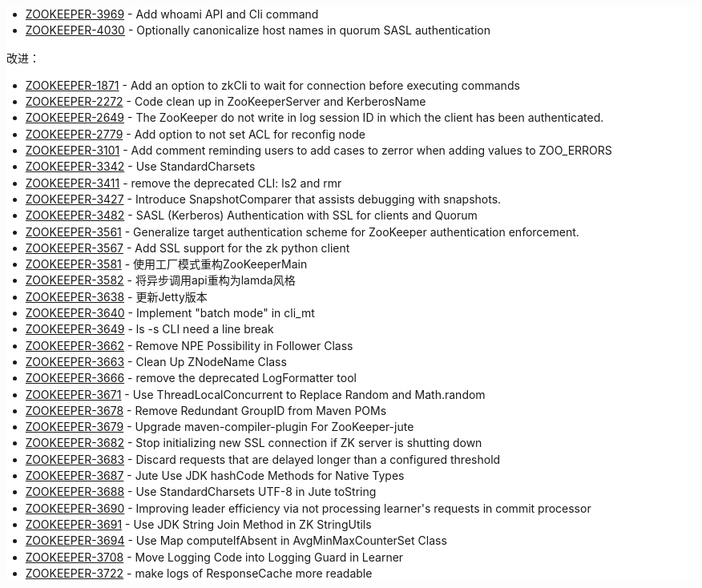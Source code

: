 - [ZOOKEEPER-3969](https://issues.apache.org/jira/browse/ZOOKEEPER-3969) - Add whoami API and Cli command
- [ZOOKEEPER-4030](https://issues.apache.org/jira/browse/ZOOKEEPER-4030) - Optionally canonicalize host names in quorum SASL authentication

改进：

- [ZOOKEEPER-1871](https://issues.apache.org/jira/browse/ZOOKEEPER-1871) - Add an option to zkCli to wait for connection before executing commands
- [ZOOKEEPER-2272](https://issues.apache.org/jira/browse/ZOOKEEPER-2272) - Code clean up in ZooKeeperServer and KerberosName
- [ZOOKEEPER-2649](https://issues.apache.org/jira/browse/ZOOKEEPER-2649) - The ZooKeeper do not write in log session ID in which the client has been authenticated.
- [ZOOKEEPER-2779](https://issues.apache.org/jira/browse/ZOOKEEPER-2779) - Add option to not set ACL for reconfig node
- [ZOOKEEPER-3101](https://issues.apache.org/jira/browse/ZOOKEEPER-3101) - Add comment reminding users to add cases to zerror when adding values to ZOO_ERRORS
- [ZOOKEEPER-3342](https://issues.apache.org/jira/browse/ZOOKEEPER-3342) - Use StandardCharsets
- [ZOOKEEPER-3411](https://issues.apache.org/jira/browse/ZOOKEEPER-3411) - remove the deprecated CLI: ls2 and rmr
- [ZOOKEEPER-3427](https://issues.apache.org/jira/browse/ZOOKEEPER-3427) - Introduce SnapshotComparer that assists debugging with snapshots.
- [ZOOKEEPER-3482](https://issues.apache.org/jira/browse/ZOOKEEPER-3482) - SASL (Kerberos) Authentication with SSL for clients and Quorum
- [ZOOKEEPER-3561](https://issues.apache.org/jira/browse/ZOOKEEPER-3561) - Generalize target authentication scheme for ZooKeeper authentication enforcement.
- [ZOOKEEPER-3567](https://issues.apache.org/jira/browse/ZOOKEEPER-3567) - Add SSL support for the zk python client
- [ZOOKEEPER-3581](https://issues.apache.org/jira/browse/ZOOKEEPER-3581) - 使用工厂模式重构ZooKeeperMain
- [ZOOKEEPER-3582](https://issues.apache.org/jira/browse/ZOOKEEPER-3582) - 将异步调用api重构为lamda风格
- [ZOOKEEPER-3638](https://issues.apache.org/jira/browse/ZOOKEEPER-3638) - 更新Jetty版本
- [ZOOKEEPER-3640](https://issues.apache.org/jira/browse/ZOOKEEPER-3640) - Implement "batch mode" in cli_mt
- [ZOOKEEPER-3649](https://issues.apache.org/jira/browse/ZOOKEEPER-3649) - ls -s CLI need a line break
- [ZOOKEEPER-3662](https://issues.apache.org/jira/browse/ZOOKEEPER-3662) - Remove NPE Possibility in Follower Class
- [ZOOKEEPER-3663](https://issues.apache.org/jira/browse/ZOOKEEPER-3663) - Clean Up ZNodeName Class
- [ZOOKEEPER-3666](https://issues.apache.org/jira/browse/ZOOKEEPER-3666) - remove the deprecated LogFormatter tool
- [ZOOKEEPER-3671](https://issues.apache.org/jira/browse/ZOOKEEPER-3671) - Use ThreadLocalConcurrent to Replace Random and Math.random
- [ZOOKEEPER-3678](https://issues.apache.org/jira/browse/ZOOKEEPER-3678) - Remove Redundant GroupID from Maven POMs
- [ZOOKEEPER-3679](https://issues.apache.org/jira/browse/ZOOKEEPER-3679) - Upgrade maven-compiler-plugin For ZooKeeper-jute
- [ZOOKEEPER-3682](https://issues.apache.org/jira/browse/ZOOKEEPER-3682) - Stop initializing new SSL connection if ZK server is shutting down
- [ZOOKEEPER-3683](https://issues.apache.org/jira/browse/ZOOKEEPER-3683) - Discard requests that are delayed longer than a configured threshold
- [ZOOKEEPER-3687](https://issues.apache.org/jira/browse/ZOOKEEPER-3687) - Jute Use JDK hashCode Methods for Native Types
- [ZOOKEEPER-3688](https://issues.apache.org/jira/browse/ZOOKEEPER-3688) - Use StandardCharsets UTF-8 in Jute toString
- [ZOOKEEPER-3690](https://issues.apache.org/jira/browse/ZOOKEEPER-3690) - Improving leader efficiency via not processing learner's requests in commit processor
- [ZOOKEEPER-3691](https://issues.apache.org/jira/browse/ZOOKEEPER-3691) - Use JDK String Join Method in ZK StringUtils
- [ZOOKEEPER-3694](https://issues.apache.org/jira/browse/ZOOKEEPER-3694) - Use Map computeIfAbsent in AvgMinMaxCounterSet Class
- [ZOOKEEPER-3708](https://issues.apache.org/jira/browse/ZOOKEEPER-3708) - Move Logging Code into Logging Guard in Learner
- [ZOOKEEPER-3722](https://issues.apache.org/jira/browse/ZOOKEEPER-3722) - make logs of ResponseCache more readable